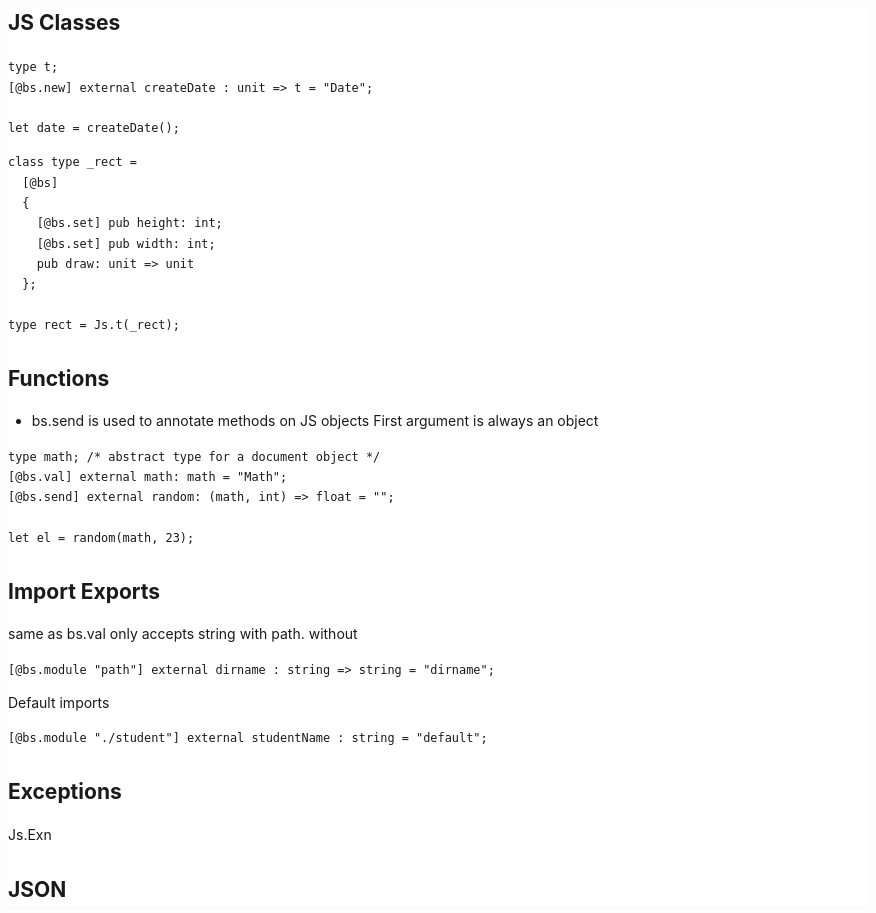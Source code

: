 
## JS Classes


```
type t;
[@bs.new] external createDate : unit => t = "Date";

let date = createDate();
```

```
class type _rect =
  [@bs]
  {
    [@bs.set] pub height: int;
    [@bs.set] pub width: int;
    pub draw: unit => unit
  };

type rect = Js.t(_rect);
```

## Functions

- bs.send is used to annotate methods on JS objects
First argument is always an object

```
type math; /* abstract type for a document object */
[@bs.val] external math: math = "Math";
[@bs.send] external random: (math, int) => float = "";

let el = random(math, 23);
```

## Import Exports

same as bs.val only accepts string with path.
without 

```
[@bs.module "path"] external dirname : string => string = "dirname";
```

Default imports
```
[@bs.module "./student"] external studentName : string = "default";
```

## Exceptions

Js.Exn

## JSON
